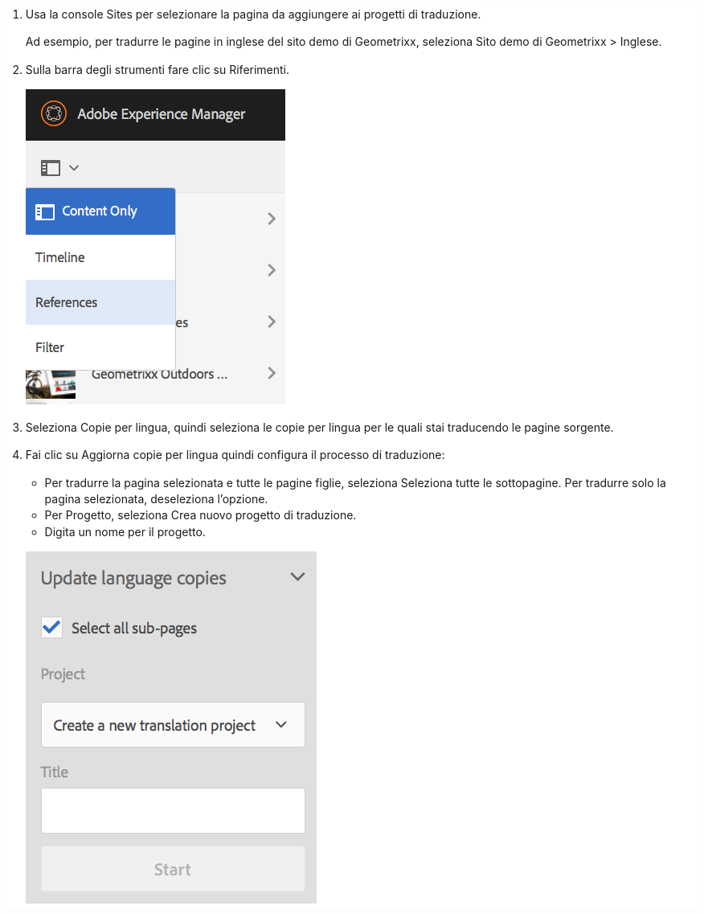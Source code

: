 1. Usa la console Sites per selezionare la pagina da aggiungere ai progetti di traduzione.

   Ad esempio, per tradurre le pagine in inglese del sito demo di Geometrixx, seleziona Sito demo di Geometrixx > Inglese.

1. Sulla barra degli strumenti fare clic su Riferimenti.

   ![chlimage_1-243](assets/chlimage_1-243.png)

1. Seleziona Copie per lingua, quindi seleziona le copie per lingua per le quali stai traducendo le pagine sorgente.
1. Fai clic su Aggiorna copie per lingua quindi configura il processo di traduzione:

   * Per tradurre la pagina selezionata e tutte le pagine figlie, seleziona Seleziona tutte le sottopagine. Per tradurre solo la pagina selezionata, deseleziona l’opzione.
   * Per Progetto, seleziona Crea nuovo progetto di traduzione.
   * Digita un nome per il progetto.

   ![chlimage_1-244](assets/chlimage_1-244.png)

